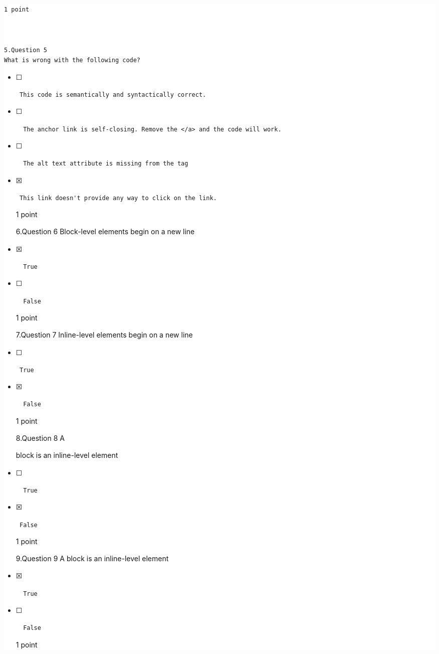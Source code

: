     1 point



    5.Question 5
    What is wrong with the following code?




 - [ ]      This code is semantically and syntactically correct.


 - [ ]       The anchor link is self-closing. Remove the </a> and the code will work.


 - [ ]       The alt text attribute is missing from the tag


  - [x]      This link doesn't provide any way to click on the link.

    1 point
    
    
    6.Question 6
    Block-level elements begin on a new line


 - [x]       True


 - [ ]       False

    1 point
    
    
    7.Question 7
    Inline-level elements begin on a new line


  - [ ]      True


 - [x]       False

    1 point
    
    
    8.Question 8
    A <div> block is an inline-level element


 - [ ]       True


  - [x]      False

    1 point
    
    
    9.Question 9
    A <span> block is an inline-level element


 - [x]       True


 - [ ]       False

    1 point
    